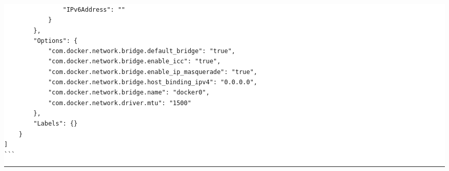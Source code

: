                     "IPv6Address": ""
                }
            },
            "Options": {
                "com.docker.network.bridge.default_bridge": "true",
                "com.docker.network.bridge.enable_icc": "true",
                "com.docker.network.bridge.enable_ip_masquerade": "true",
                "com.docker.network.bridge.host_binding_ipv4": "0.0.0.0",
                "com.docker.network.bridge.name": "docker0",
                "com.docker.network.driver.mtu": "1500"
            },
            "Labels": {}
        }
    ]
    ```
-----

```toc
```
